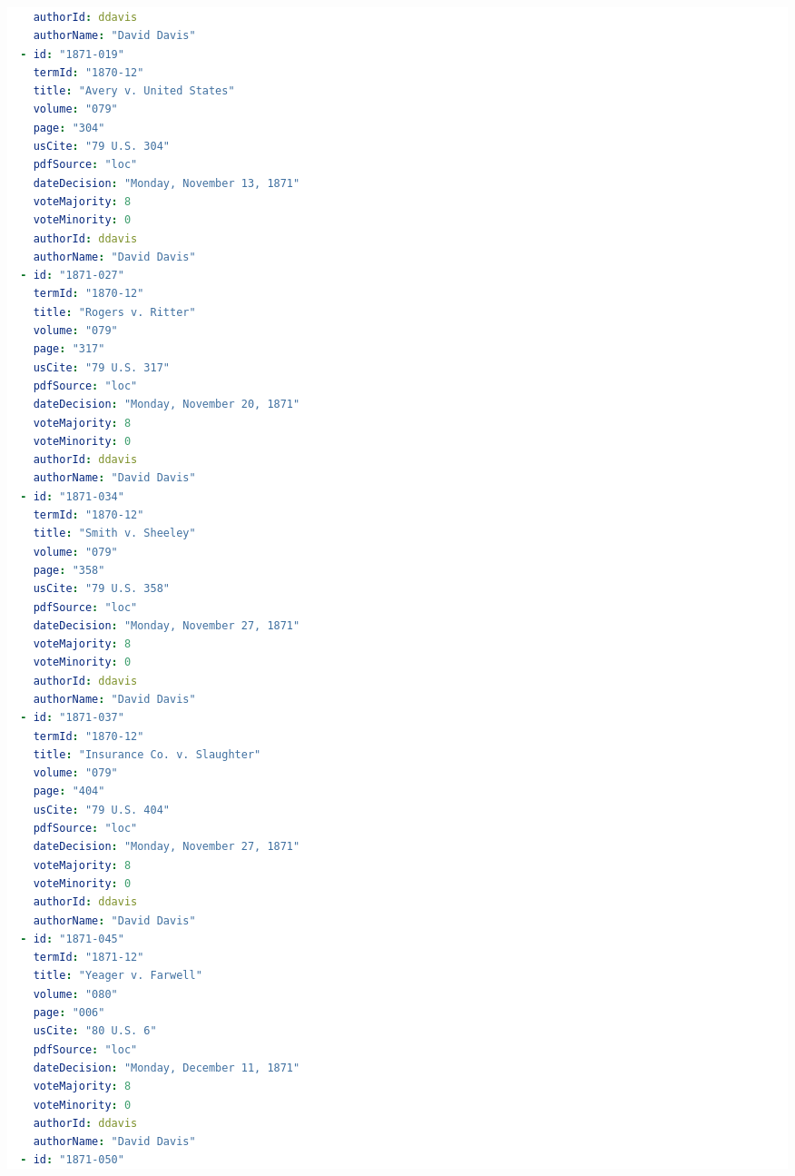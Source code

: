 ```yaml
    authorId: ddavis
    authorName: "David Davis"
  - id: "1871-019"
    termId: "1870-12"
    title: "Avery v. United States"
    volume: "079"
    page: "304"
    usCite: "79 U.S. 304"
    pdfSource: "loc"
    dateDecision: "Monday, November 13, 1871"
    voteMajority: 8
    voteMinority: 0
    authorId: ddavis
    authorName: "David Davis"
  - id: "1871-027"
    termId: "1870-12"
    title: "Rogers v. Ritter"
    volume: "079"
    page: "317"
    usCite: "79 U.S. 317"
    pdfSource: "loc"
    dateDecision: "Monday, November 20, 1871"
    voteMajority: 8
    voteMinority: 0
    authorId: ddavis
    authorName: "David Davis"
  - id: "1871-034"
    termId: "1870-12"
    title: "Smith v. Sheeley"
    volume: "079"
    page: "358"
    usCite: "79 U.S. 358"
    pdfSource: "loc"
    dateDecision: "Monday, November 27, 1871"
    voteMajority: 8
    voteMinority: 0
    authorId: ddavis
    authorName: "David Davis"
  - id: "1871-037"
    termId: "1870-12"
    title: "Insurance Co. v. Slaughter"
    volume: "079"
    page: "404"
    usCite: "79 U.S. 404"
    pdfSource: "loc"
    dateDecision: "Monday, November 27, 1871"
    voteMajority: 8
    voteMinority: 0
    authorId: ddavis
    authorName: "David Davis"
  - id: "1871-045"
    termId: "1871-12"
    title: "Yeager v. Farwell"
    volume: "080"
    page: "006"
    usCite: "80 U.S. 6"
    pdfSource: "loc"
    dateDecision: "Monday, December 11, 1871"
    voteMajority: 8
    voteMinority: 0
    authorId: ddavis
    authorName: "David Davis"
  - id: "1871-050"
```